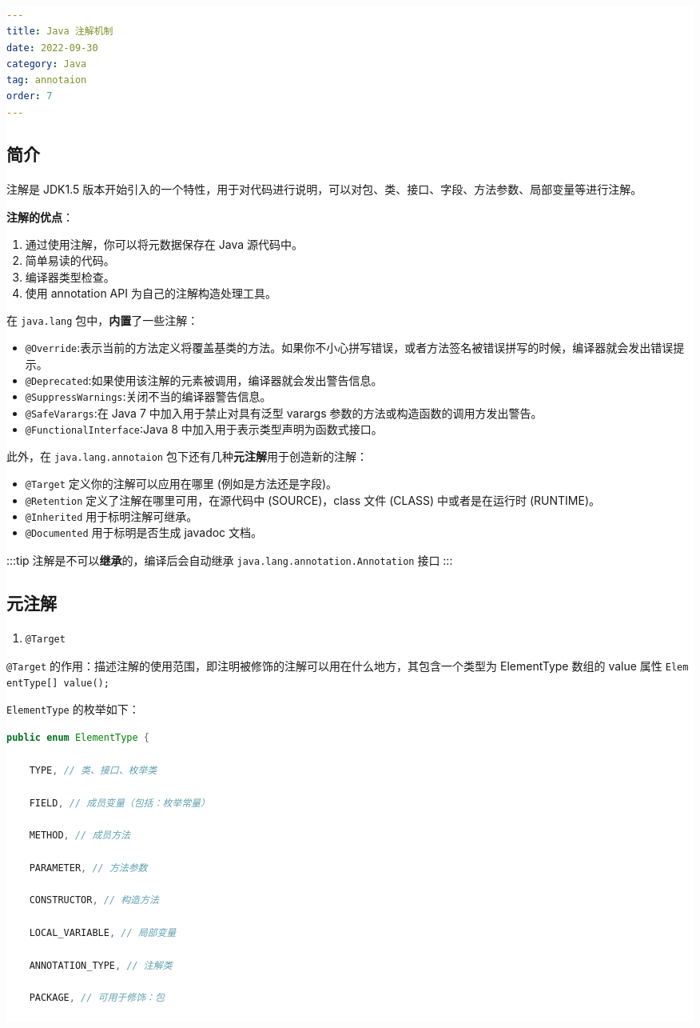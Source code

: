 ```yaml
---
title: Java 注解机制
date: 2022-09-30
category: Java
tag: annotaion
order: 7
---
```


## 简介

注解是 JDK1.5 版本开始引入的一个特性，用于对代码进行说明，可以对包、类、接口、字段、方法参数、局部变量等进行注解。

**注解的优点**：

1. 通过使用注解，你可以将元数据保存在 Java 源代码中。
2. 简单易读的代码。
3. 编译器类型检查。
4. 使用 annotation API 为自己的注解构造处理工具。

在 `java.lang` 包中，**内置**了一些注解：

- `@Override`:表示当前的方法定义将覆盖基类的方法。如果你不小心拼写错误，或者方法签名被错误拼写的时候，编译器就会发出错误提示。
- `@Deprecated`:如果使用该注解的元素被调用，编译器就会发出警告信息。
- `@SuppressWarnings`:关闭不当的编译器警告信息。
- `@SafeVarargs`:在 Java 7 中加入用于禁止对具有泛型 varargs 参数的方法或构造函数的调用方发出警告。
- `@FunctionalInterface`:Java 8 中加入用于表示类型声明为函数式接口。

此外，在 `java.lang.annotaion` 包下还有几种**元注解**用于创造新的注解：

- `@Target` 定义你的注解可以应用在哪里 (例如是方法还是字段)。
- `@Retention` 定义了注解在哪里可用，在源代码中 (SOURCE)，class 文件 (CLASS) 中或者是在运行时 (RUNTIME)。
- `@Inherited` 用于标明注解可继承。
- `@Documented` 用于标明是否生成 javadoc 文档。

:::tip
注解是不可以**继承**的，编译后会自动继承 `java.lang.annotation.Annotation` 接口
:::

## 元注解

1. `@Target`

`@Target` 的作用：描述注解的使用范围，即注明被修饰的注解可以用在什么地方，其包含一个类型为 ElementType 数组的 value 属性 `ElementType[] value();`

`ElementType` 的枚举如下：

```java
public enum ElementType {
 
    TYPE, // 类、接口、枚举类
 
    FIELD, // 成员变量（包括：枚举常量）
 
    METHOD, // 成员方法
 
    PARAMETER, // 方法参数
 
    CONSTRUCTOR, // 构造方法
 
    LOCAL_VARIABLE, // 局部变量
 
    ANNOTATION_TYPE, // 注解类
 
    PACKAGE, // 可用于修饰：包
 
```